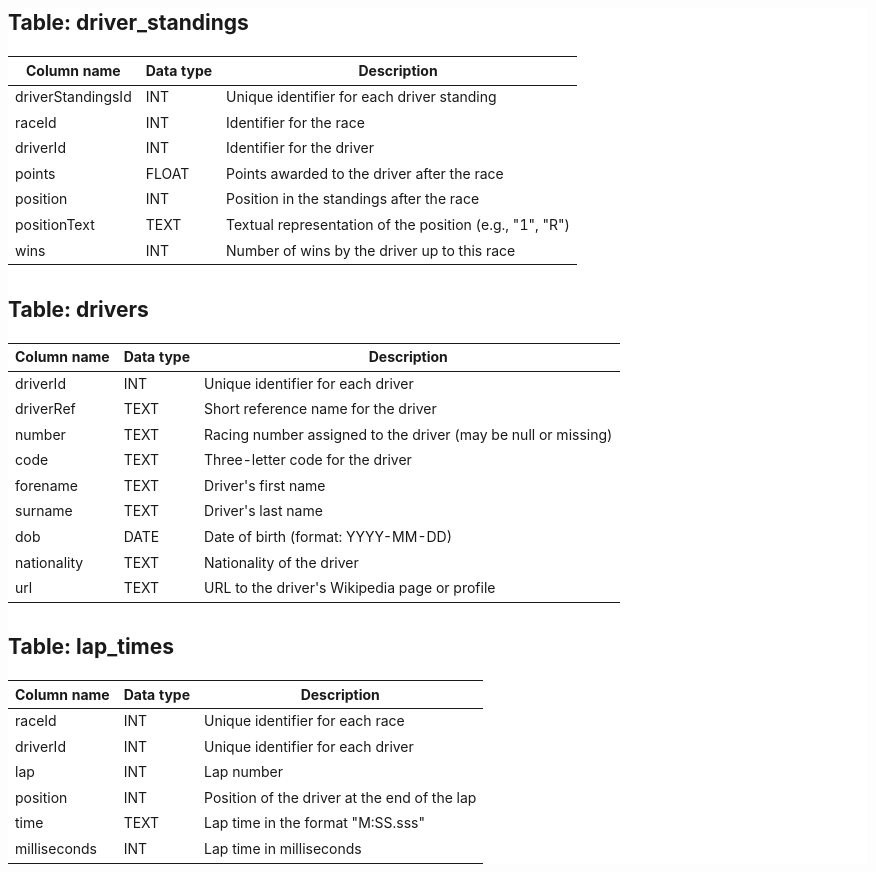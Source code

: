 ## Table: driver_standings
| Column name       | Data type | Description                                             |
|-------------------|-----------|---------------------------------------------------------|
| driverStandingsId | INT       | Unique identifier for each driver standing              |
| raceId            | INT       | Identifier for the race                                 |
| driverId          | INT       | Identifier for the driver                               |
| points            | FLOAT     | Points awarded to the driver after the race             |
| position          | INT       | Position in the standings after the race                |
| positionText      | TEXT      | Textual representation of the position (e.g., "1", "R") |
| wins              | INT       | Number of wins by the driver up to this race            |

## Table: drivers
| Column name    | Data type | Description                                                   | 
|----------------|-----------|---------------------------------------------------------------|
| driverId       | INT       | Unique identifier for each driver                             |
| driverRef      | TEXT      | Short reference name for the driver                           |
| number         | TEXT      | Racing number assigned to the driver (may be null or missing) |
| code           | TEXT      | Three-letter code for the driver                              |
| forename       | TEXT      | Driver's first name                                           |
| surname        | TEXT      | Driver's last name                                            |
| dob            | DATE      | Date of birth (format: YYYY-MM-DD)                            |
| nationality    | TEXT      | Nationality of the driver                                     |
| url            | TEXT      | URL to the driver's Wikipedia page or profile                 |

## Table: lap_times
| Column name  | Data type | Description                                  |
|--------------|-----------|----------------------------------------------|
| raceId       | INT       | Unique identifier for each race              |
| driverId     | INT       | Unique identifier for each driver            |            
| lap          | INT       | Lap number                                   |
| position     | INT       | Position of the driver at the end of the lap |
| time         | TEXT      | Lap time in the format "M:SS.sss"            |
| milliseconds | INT       | Lap time in milliseconds                     |
